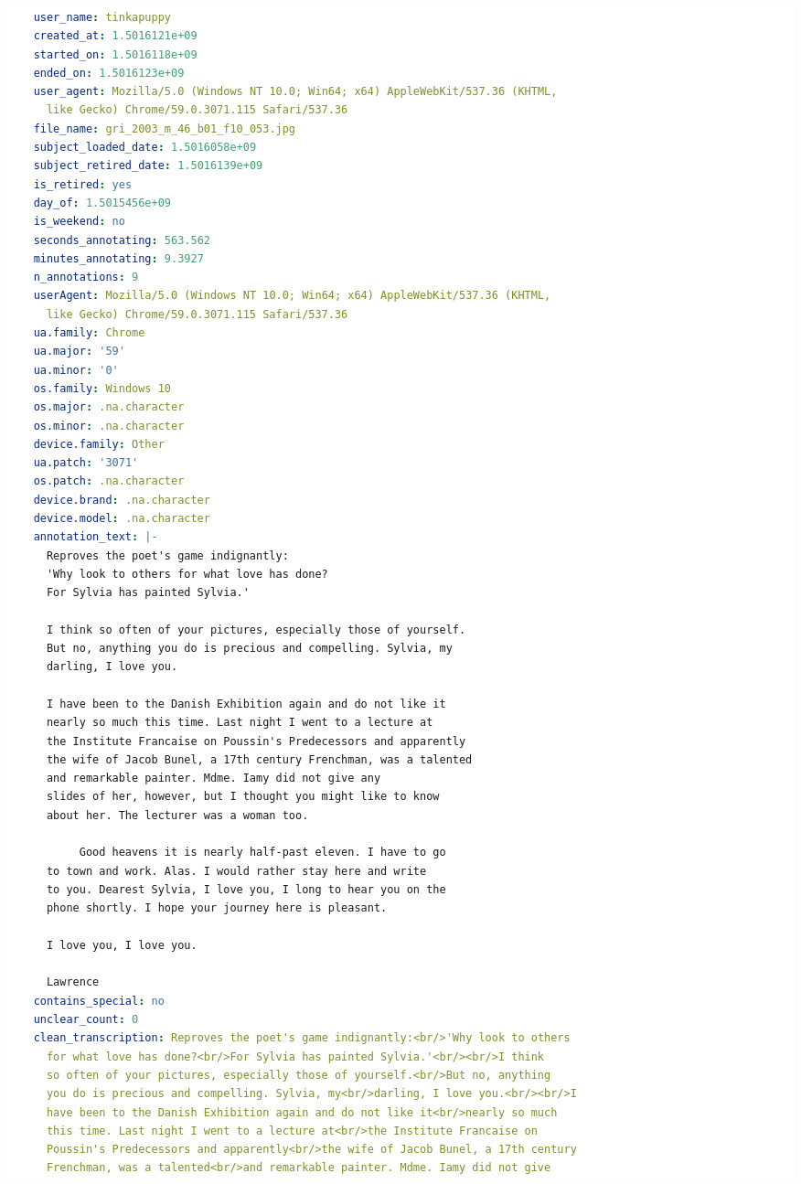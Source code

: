 ```yaml
    user_name: tinkapuppy
    created_at: 1.5016121e+09
    started_on: 1.5016118e+09
    ended_on: 1.5016123e+09
    user_agent: Mozilla/5.0 (Windows NT 10.0; Win64; x64) AppleWebKit/537.36 (KHTML,
      like Gecko) Chrome/59.0.3071.115 Safari/537.36
    file_name: gri_2003_m_46_b01_f10_053.jpg
    subject_loaded_date: 1.5016058e+09
    subject_retired_date: 1.5016139e+09
    is_retired: yes
    day_of: 1.5015456e+09
    is_weekend: no
    seconds_annotating: 563.562
    minutes_annotating: 9.3927
    n_annotations: 9
    userAgent: Mozilla/5.0 (Windows NT 10.0; Win64; x64) AppleWebKit/537.36 (KHTML,
      like Gecko) Chrome/59.0.3071.115 Safari/537.36
    ua.family: Chrome
    ua.major: '59'
    ua.minor: '0'
    os.family: Windows 10
    os.major: .na.character
    os.minor: .na.character
    device.family: Other
    ua.patch: '3071'
    os.patch: .na.character
    device.brand: .na.character
    device.model: .na.character
    annotation_text: |-
      Reproves the poet's game indignantly:
      'Why look to others for what love has done?
      For Sylvia has painted Sylvia.'

      I think so often of your pictures, especially those of yourself.
      But no, anything you do is precious and compelling. Sylvia, my
      darling, I love you.

      I have been to the Danish Exhibition again and do not like it
      nearly so much this time. Last night I went to a lecture at
      the Institute Francaise on Poussin's Predecessors and apparently
      the wife of Jacob Bunel, a 17th century Frenchman, was a talented
      and remarkable painter. Mdme. Iamy did not give any
      slides of her, however, but I thought you might like to know
      about her. The lecturer was a woman too.

           Good heavens it is nearly half-past eleven. I have to go
      to town and work. Alas. I would rather stay here and write
      to you. Dearest Sylvia, I love you, I long to hear you on the
      phone shortly. I hope your journey here is pleasant.

      I love you, I love you.

      Lawrence
    contains_special: no
    unclear_count: 0
    clean_transcription: Reproves the poet's game indignantly:<br/>'Why look to others
      for what love has done?<br/>For Sylvia has painted Sylvia.'<br/><br/>I think
      so often of your pictures, especially those of yourself.<br/>But no, anything
      you do is precious and compelling. Sylvia, my<br/>darling, I love you.<br/><br/>I
      have been to the Danish Exhibition again and do not like it<br/>nearly so much
      this time. Last night I went to a lecture at<br/>the Institute Francaise on
      Poussin's Predecessors and apparently<br/>the wife of Jacob Bunel, a 17th century
      Frenchman, was a talented<br/>and remarkable painter. Mdme. Iamy did not give
```